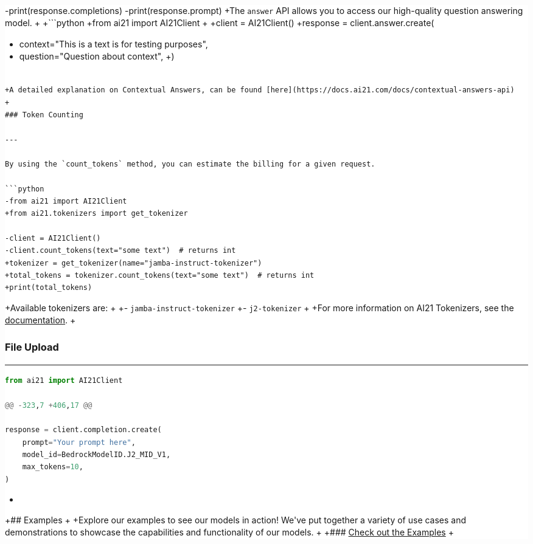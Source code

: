 -print(response.completions)
-print(response.prompt)
+The `answer` API allows you to access our high-quality question answering model.
+
+```python
+from ai21 import AI21Client
+
+client = AI21Client()
+response = client.answer.create(
+    context="This is a text is for testing purposes",
+    question="Question about context",
+)
 ```
 
+A detailed explanation on Contextual Answers, can be found [here](https://docs.ai21.com/docs/contextual-answers-api)
+
 ### Token Counting
 
 ---
 
 By using the `count_tokens` method, you can estimate the billing for a given request.
 
 ```python
-from ai21 import AI21Client
+from ai21.tokenizers import get_tokenizer
 
-client = AI21Client()
-client.count_tokens(text="some text")  # returns int
+tokenizer = get_tokenizer(name="jamba-instruct-tokenizer")
+total_tokens = tokenizer.count_tokens(text="some text")  # returns int
+print(total_tokens)
 ```
 
+Available tokenizers are:
+
+- `jamba-instruct-tokenizer`
+- `j2-tokenizer`
+
+For more information on AI21 Tokenizers, see the [documentation](https://github.com/AI21Labs/ai21-tokenizer).
+
 ### File Upload
 
 ---
 
 ```python
 from ai21 import AI21Client
 
@@ -323,7 +406,17 @@
 
 response = client.completion.create(
     prompt="Your prompt here",
     model_id=BedrockModelID.J2_MID_V1,
     max_tokens=10,
 )
 ```
+
+## Examples
+
+Explore our examples to see our models in action! We've put together a variety of use cases and demonstrations to showcase the capabilities and functionality of our models.
+
+### [Check out the Examples](examples/)
+